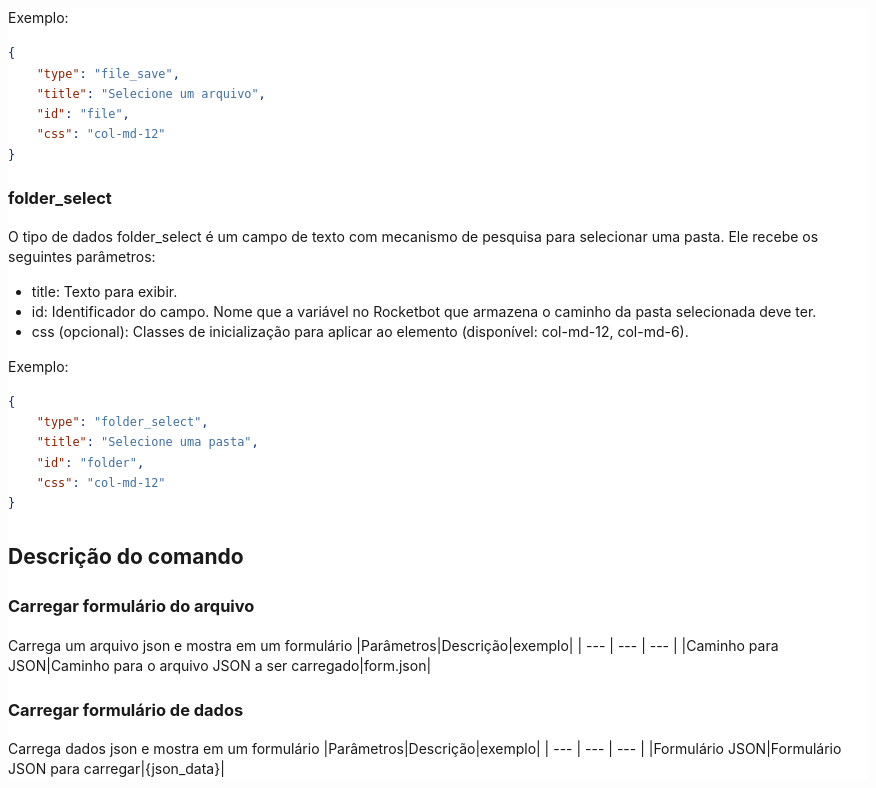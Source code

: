 Exemplo:
```json
{
    "type": "file_save",
    "title": "Selecione um arquivo",
    "id": "file",
    "css": "col-md-12"
}
```

### folder_select
O tipo de dados folder_select é um campo de texto com mecanismo de pesquisa para selecionar uma pasta. Ele recebe os seguintes parâmetros:
- title: Texto para exibir.
- id: Identificador do campo. Nome que a variável no Rocketbot que armazena o caminho da pasta selecionada deve ter.
- css (opcional): Classes de inicialização para aplicar ao elemento (disponível: col-md-12, col-md-6).

Exemplo:
```json
{
    "type": "folder_select",
    "title": "Selecione uma pasta",
    "id": "folder",
    "css": "col-md-12"
}
```


## Descrição do comando

### Carregar formulário do arquivo
  
Carrega um arquivo json e mostra em um formulário
|Parâmetros|Descrição|exemplo|
| --- | --- | --- |
|Caminho para JSON|Caminho para o arquivo JSON a ser carregado|form.json|

### Carregar formulário de dados
  
Carrega dados json e mostra em um formulário
|Parâmetros|Descrição|exemplo|
| --- | --- | --- |
|Formulário JSON|Formulário JSON para carregar|{json_data}|
